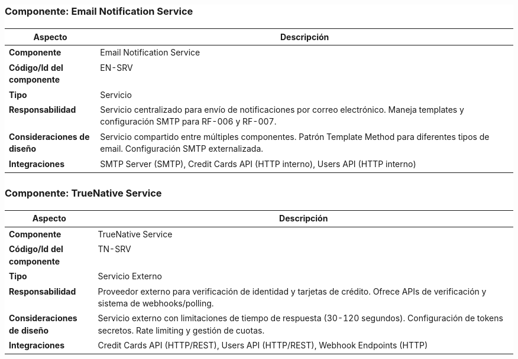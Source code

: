 ### Componente: Email Notification Service

| Aspecto | Descripción |
|---------|-------------|
| **Componente** | Email Notification Service |
| **Código/Id del componente** | EN-SRV |
| **Tipo** | Servicio |
| **Responsabilidad** | Servicio centralizado para envío de notificaciones por correo electrónico. Maneja templates y configuración SMTP para RF-006 y RF-007. |
| **Consideraciones de diseño** | Servicio compartido entre múltiples componentes. Patrón Template Method para diferentes tipos de email. Configuración SMTP externalizada. |
| **Integraciones** | SMTP Server (SMTP), Credit Cards API (HTTP interno), Users API (HTTP interno) |

### Componente: TrueNative Service

| Aspecto | Descripción |
|---------|-------------|
| **Componente** | TrueNative Service |
| **Código/Id del componente** | TN-SRV |
| **Tipo** | Servicio Externo |
| **Responsabilidad** | Proveedor externo para verificación de identidad y tarjetas de crédito. Ofrece APIs de verificación y sistema de webhooks/polling. |
| **Consideraciones de diseño** | Servicio externo con limitaciones de tiempo de respuesta (30-120 segundos). Configuración de tokens secretos. Rate limiting y gestión de cuotas. |
| **Integraciones** | Credit Cards API (HTTP/REST), Users API (HTTP/REST), Webhook Endpoints (HTTP) |
